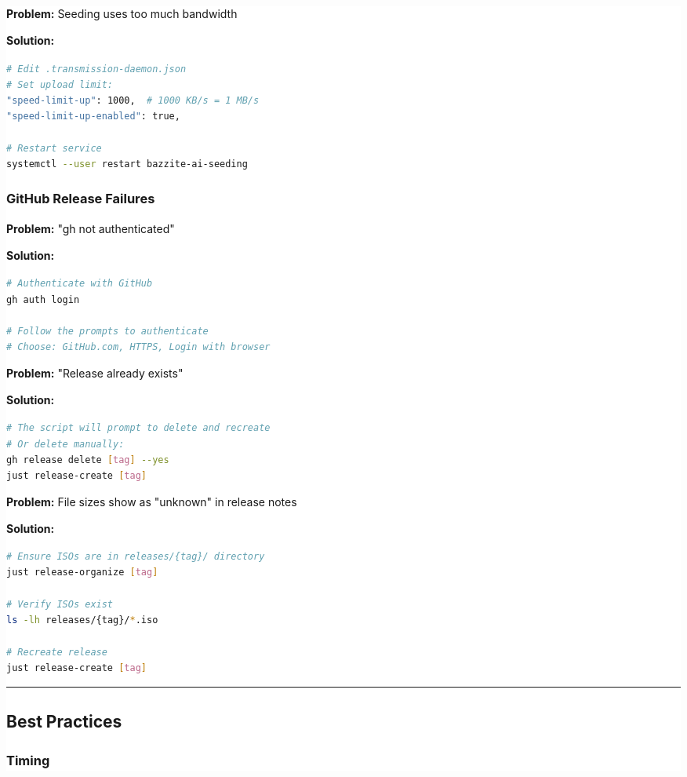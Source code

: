 **Problem:** Seeding uses too much bandwidth

**Solution:**
```bash
# Edit .transmission-daemon.json
# Set upload limit:
"speed-limit-up": 1000,  # 1000 KB/s = 1 MB/s
"speed-limit-up-enabled": true,

# Restart service
systemctl --user restart bazzite-ai-seeding
```

### GitHub Release Failures

**Problem:** "gh not authenticated"

**Solution:**
```bash
# Authenticate with GitHub
gh auth login

# Follow the prompts to authenticate
# Choose: GitHub.com, HTTPS, Login with browser
```

**Problem:** "Release already exists"

**Solution:**
```bash
# The script will prompt to delete and recreate
# Or delete manually:
gh release delete [tag] --yes
just release-create [tag]
```

**Problem:** File sizes show as "unknown" in release notes

**Solution:**
```bash
# Ensure ISOs are in releases/{tag}/ directory
just release-organize [tag]

# Verify ISOs exist
ls -lh releases/{tag}/*.iso

# Recreate release
just release-create [tag]
```

---

## Best Practices

### Timing
